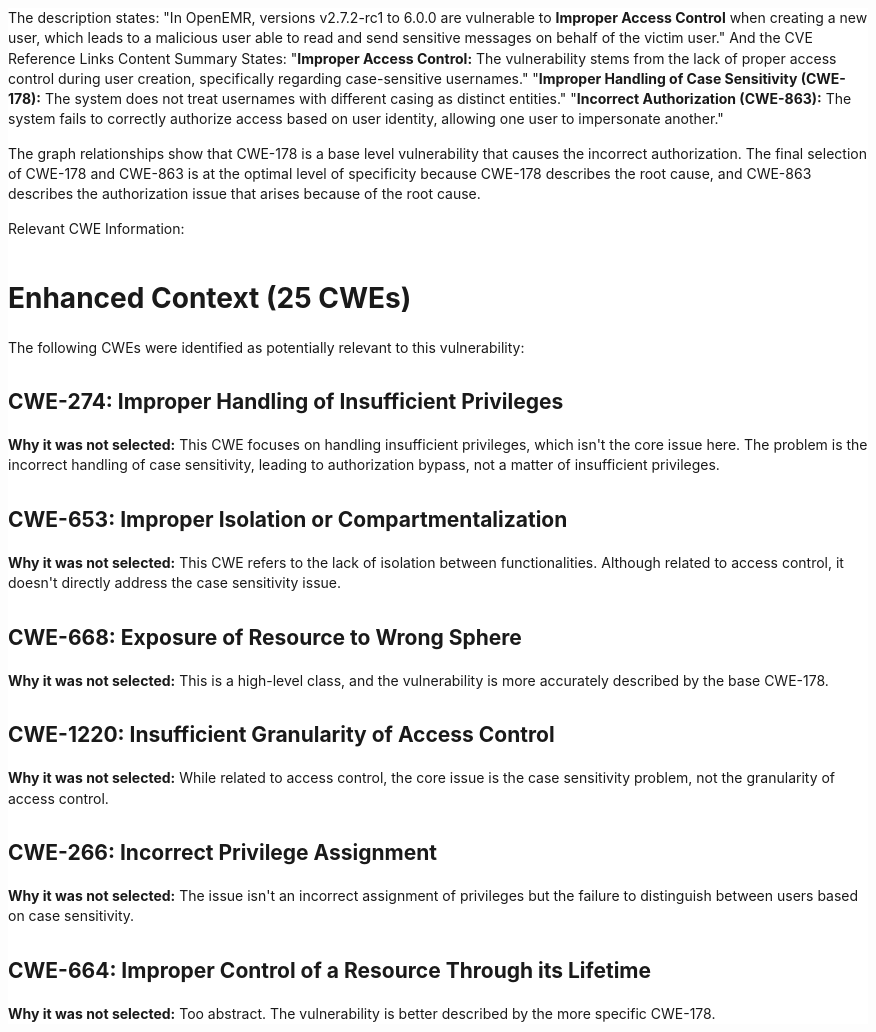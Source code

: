 The description states: "In OpenEMR, versions v2.7.2-rc1 to 6.0.0 are vulnerable to **Improper Access Control** when creating a new user, which leads to a malicious user able to read and send sensitive messages on behalf of the victim user."
And the CVE Reference Links Content Summary States:
"**Improper Access Control:** The vulnerability stems from the lack of proper access control during user creation, specifically regarding case-sensitive usernames."
"**Improper Handling of Case Sensitivity (CWE-178):** The system does not treat usernames with different casing as distinct entities."
"**Incorrect Authorization (CWE-863):** The system fails to correctly authorize access based on user identity, allowing one user to impersonate another."

The graph relationships show that CWE-178 is a base level vulnerability that causes the incorrect authorization. The final selection of CWE-178 and CWE-863 is at the optimal level of specificity because CWE-178 describes the root cause, and CWE-863 describes the authorization issue that arises because of the root cause.

Relevant CWE Information:

# Enhanced Context (25 CWEs)
The following CWEs were identified as potentially relevant to this vulnerability:

## CWE-274: Improper Handling of Insufficient Privileges
**Why it was not selected:** This CWE focuses on handling insufficient privileges, which isn't the core issue here. The problem is the incorrect handling of case sensitivity, leading to authorization bypass, not a matter of insufficient privileges.

## CWE-653: Improper Isolation or Compartmentalization
**Why it was not selected:** This CWE refers to the lack of isolation between functionalities. Although related to access control, it doesn't directly address the case sensitivity issue.

## CWE-668: Exposure of Resource to Wrong Sphere
**Why it was not selected:** This is a high-level class, and the vulnerability is more accurately described by the base CWE-178.

## CWE-1220: Insufficient Granularity of Access Control
**Why it was not selected:** While related to access control, the core issue is the case sensitivity problem, not the granularity of access control.

## CWE-266: Incorrect Privilege Assignment
**Why it was not selected:** The issue isn't an incorrect assignment of privileges but the failure to distinguish between users based on case sensitivity.

## CWE-664: Improper Control of a Resource Through its Lifetime
**Why it was not selected:** Too abstract. The vulnerability is better described by the more specific CWE-178.
